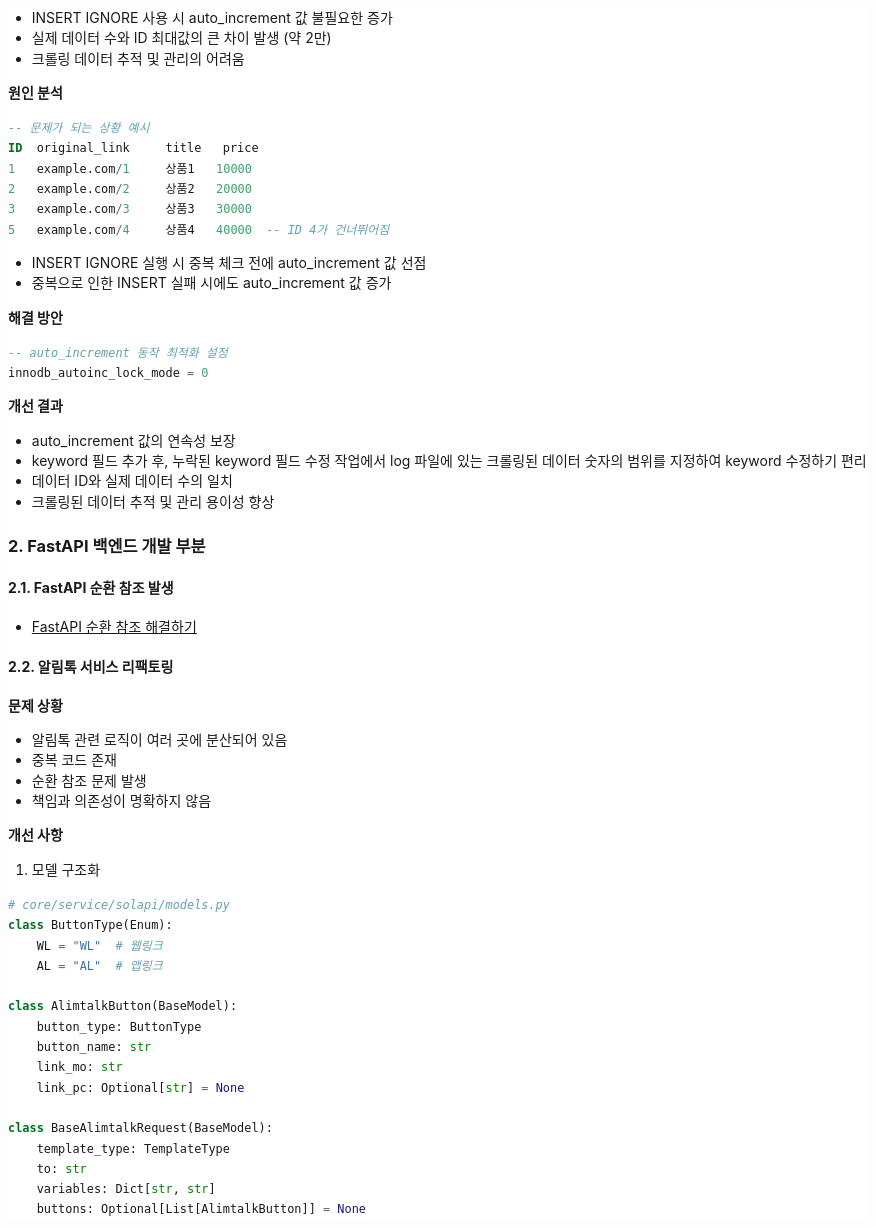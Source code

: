 - INSERT IGNORE 사용 시 auto_increment 값 불필요한 증가
- 실제 데이터 수와 ID 최대값의 큰 차이 발생 (약 2만)
- 크롤링 데이터 추적 및 관리의 어려움

**원인 분석**
```sql
-- 문제가 되는 상황 예시
ID  original_link     title   price
1   example.com/1     상품1   10000
2   example.com/2     상품2   20000
3   example.com/3     상품3   30000
5   example.com/4     상품4   40000  -- ID 4가 건너뛰어짐
```

- INSERT IGNORE 실행 시 중복 체크 전에 auto_increment 값 선점
- 중복으로 인한 INSERT 실패 시에도 auto_increment 값 증가

**해결 방안**
```sql
-- auto_increment 동작 최적화 설정
innodb_autoinc_lock_mode = 0
```

**개선 결과**
- auto_increment 값의 연속성 보장
- keyword 필드 추가 후, 누락된 keyword 필드 수정 작업에서 log 파일에 있는 크롤링된 데이터 숫자의 범위를 지정하여 keyword 수정하기 편리
- 데이터 ID와 실제 데이터 수의 일치
- 크롤링된 데이터 추적 및 관리 용이성 향상

### 2. FastAPI 백엔드 개발 부분

#### 2.1. FastAPI 순환 참조 발생
- [FastAPI 순환 참조 해결하기](https://velog.io/@silica_o3o/FastAPI-%EC%88%9C%ED%99%98-%EC%B0%B8%EC%A1%B0-%ED%95%B4%EA%B2%B0%ED%95%98%EA%B8%B0)

#### 2.2. 알림톡 서비스 리팩토링

**문제 상황**
- 알림톡 관련 로직이 여러 곳에 분산되어 있음
- 중복 코드 존재
- 순환 참조 문제 발생
- 책임과 의존성이 명확하지 않음

**개선 사항**

1. 모델 구조화
```python
# core/service/solapi/models.py
class ButtonType(Enum):
    WL = "WL"  # 웹링크
    AL = "AL"  # 앱링크

class AlimtalkButton(BaseModel):
    button_type: ButtonType
    button_name: str
    link_mo: str
    link_pc: Optional[str] = None

class BaseAlimtalkRequest(BaseModel):
    template_type: TemplateType
    to: str
    variables: Dict[str, str]
    buttons: Optional[List[AlimtalkButton]] = None
```
